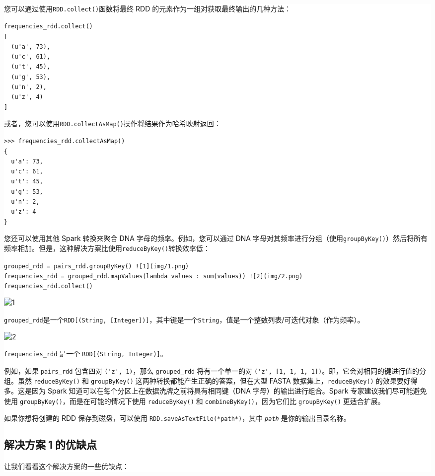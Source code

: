 您可以通过使用`RDD.collect()`函数将最终 RDD 的元素作为一组对获取最终输出的几种方法：

```
frequencies_rdd.collect()
[
  (u'a', 73),
  (u'c', 61),
  (u't', 45),
  (u'g', 53),
  (u'n', 2),
  (u'z', 4)
]
```

或者，您可以使用`RDD.collectAsMap()`操作将结果作为哈希映射返回：

```
>>> frequencies_rdd.collectAsMap()
{
  u'a': 73,
  u'c': 61,
  u't': 45,
  u'g': 53,
  u'n': 2,
  u'z': 4
}
```

您还可以使用其他 Spark 转换来聚合 DNA 字母的频率。例如，您可以通过 DNA 字母对其频率进行分组（使用`groupByKey()`）然后将所有频率相加。但是，这种解决方案比使用`reduceByKey()`转换效率低：

```
grouped_rdd = pairs_rdd.groupByKey() ![1](img/1.png)
frequencies_rdd = grouped_rdd.mapValues(lambda values : sum(values)) ![2](img/2.png)
frequencies_rdd.collect()
```

![1](img/#co_transformations_in_action_CO5-1)

`grouped_rdd`是一个`RDD[(String, [Integer])]`，其中键是一个`String`，值是一个整数列表/可迭代对象（作为频率）。

![2](img/#co_transformations_in_action_CO5-2)

`frequencies_rdd` 是一个 `RDD[(String, Integer)]`。

例如，如果 `pairs_rdd` 包含四对 `('z', 1)`，那么 `grouped_rdd` 将有一个单一的对 `('z', [1, 1, 1, 1])`。即，它会对相同的键进行值的分组。虽然 `reduceByKey()` 和 `groupByKey()` 这两种转换都能产生正确的答案，但在大型 FASTA 数据集上，`reduceByKey()` 的效果要好得多。这是因为 Spark 知道可以在每个分区上在数据洗牌之前将具有相同键（DNA 字母）的输出进行组合。Spark 专家建议我们尽可能避免使用 `groupByKey()`，而是在可能的情况下使用 `reduceByKey()` 和 `combineByKey()`，因为它们比 `groupByKey()` 更适合扩展。

如果你想将创建的 RDD 保存到磁盘，可以使用 `RDD.saveAsTextFile(*path*)`，其中 *`path`* 是你的输出目录名称。

## 解决方案 1 的优缺点

让我们看看这个解决方案的一些优缺点：

